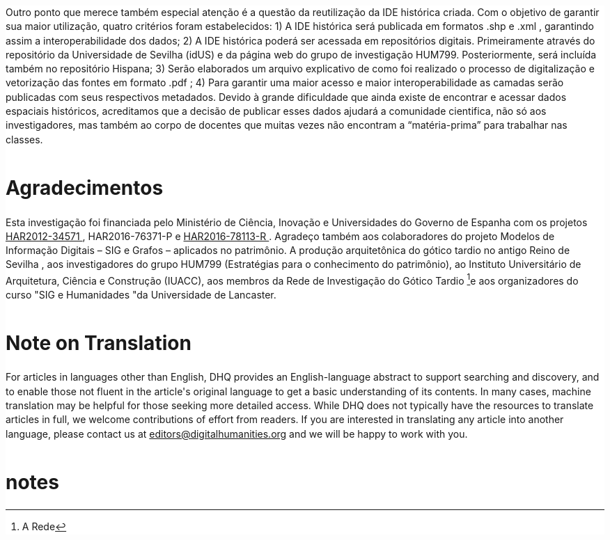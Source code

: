 Outro ponto que merece também especial atenção é a questão da reutilização da IDE histórica criada. Com o objetivo de garantir sua maior utilização, quatro critérios foram estabelecidos: 1) A IDE histórica será publicada em formatos .shp e .xml , garantindo assim a interoperabilidade dos dados; 2) A IDE histórica poderá ser acessada em repositórios digitais. Primeiramente através do repositório da Universidade de Sevilha (idUS) e da página web do grupo de investigação HUM799. Posteriormente, será incluída também no repositório Hispana; 3) Serão elaborados um arquivo explicativo de como foi realizado o processo de digitalização e vetorização das fontes em formato .pdf ; 4) Para garantir uma maior acesso e maior interoperabilidade as camadas serão publicadas com seus respectivos metadados. Devido à grande dificuldade que ainda existe de encontrar e acessar dados espaciais históricos, acreditamos que a decisão de publicar esses dados ajudará a comunidade cientifica, não só aos investigadores, mas também ao corpo de docentes que muitas vezes não encontram a “matéria-prima” para trabalhar nas classes. 


# Agradecimentos 


Esta investigação foi financiada pelo Ministério de Ciência, Inovação e Universidades do Governo de Espanha com os projetos [HAR2012-34571 ](https://investigacion.us.es/sisius/sis_proyecto.php?idproy=21617), HAR2016-76371-P e [HAR2016-78113-R ](https://investigacion.us.es/sisius/sis_proyecto.php?idproy=27538). Agradeço também aos colaboradores do projeto Modelos de Informação Digitais – SIG e Grafos – aplicados no patrimônio. A produção arquitetônica do gótico tardio no antigo Reino de Sevilha , aos investigadores do grupo HUM799 (Estratégias para o conhecimento do patrimônio), ao Instituto Universitário de Arquitetura, Ciência e Construção (IUACC), aos membros da Rede de Investigação do Gótico Tardio [^20]e aos organizadores do curso "SIG e Humanidades "da Universidade de Lancaster. 


# Note on Translation 


For articles in languages other than English, DHQ provides an English-language abstract to support searching and discovery, and to enable those not fluent in the article's original language to get a basic understanding of its contents. In many cases, machine translation may be helpful for those seeking more detailed access. While DHQ does not typically have the resources to translate articles in full, we welcome contributions of effort from readers. If you are interested in translating any article into another language, please contact us at editors@digitalhumanities.org and we will be happy to work with you. 


# notes

[^1]: Para mais informações relacionadas com o começo dos SIG ver .
[^2]: Embora a grande maioria das investigações
                  historiográficas tradicionais desenvolvidas considera a dimensão do tempo como a
                  principal para estudar os eventos e acontecimentos históricos, o método utilizado
                  com os SIGH acrescenta a essa, a dimensão espacial. Nas últimas décadas, os SIGH
                  estão sendo aplicados com bastante sucesso em centros nacionais e internacionais
                  como: o Projeto IDE histórica de Madrid desenvolvido pelo CISIC (http://www.idehistoricamadrid.org/); os projetos do Spatial
                     History Project da Universidade de Stanford (http://web.stanford.edu/group/spatialhistory/cgi-bin/site/index.php); o
                  projeto Atlas Digital das civilizações romanas e medievais da Universidade de
                  Harvard (https://darmc.harvard.edu/); o projeto do SIGH de Grã Bretanha dirigido por
                  Ian Gregory (http://www.port.ac.uk/research/gbhgis/); o projeto DECIMA da
                  Universidade de Toronto no Canadá (https://decima-map.net/) ; ou o projeto do
                  SIG histórico e o estudo de redes comerciais globais (1500-1800) coordenado por
                  Ana Crespo Solana .
[^3]: Podemos destacar os avanços obtidos nos últimos 5 anos,
                  especialmente com relação a digitalização e difusão de cartografias históricas em
                  instituições espanholas como: Instituto de Estatística e Cartografia da Andaluzia
                  (IECA) (http://www.juntadeandalucia.es/institutodeestadisticaycartografia);
                  Instituto Geográfico Nacional Espanhol (IGN) (http://www.ign.es/web/ign/portal/ctc-area-cartoteca); Instituto
                  Cartográfico e Geológico da Catalunha (ICGC) (http://www.igc.cat/web/es
                  /).
[^4]:  A resolução da imagem (tamanho em
                     pixel, em dpi) vai influenciar de maneira decisiva a
                  qualidade do raster. Tanto para sua utilização em formato

[^5]: O gótico tardio abrange a arquitetura produzida durante os séculos XIV
[^6]: Pedro Juan Villuga foi um cartógrafo espanhol, nascido em Valencia.
[^7]:  Chamamos núcleos os pontos que foram
[^8]: Só seis anos depois, em 1552, o
[^9]:  Em total Villuga incorpora apenas 14 comentários breves, mas é
[^10]: Versão digital de uma cópia da biblioteca de
[^11]: Como podemos ver na própria cartografia, Villuga
[^12]: DERA são os Dados
[^13]: Como esse projeto foi financiado pelo Ministério de Ciência,
[^14]: É importante destacar que no caso das
[^15]: Para
[^16]: A camada de eventos
[^17]:  As conexões marítimas e fluviais não foram abordadas neste artigo
[^18]: A reconquista acabou estabelecendo um novo modelo de
[^19]: As viagens e os movimentos que os maestros realizavam entre as
[^20]: A Rede